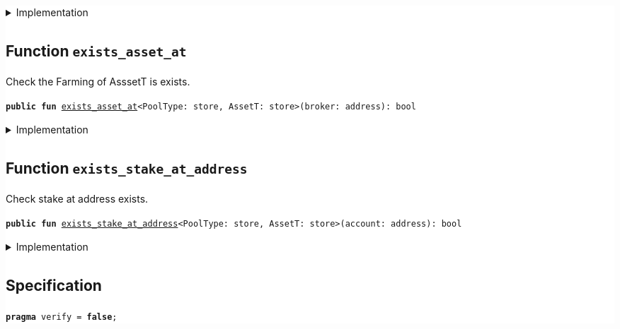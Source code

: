 

<details><summary>Implementation</summary></details>

<a name="0x1_YieldFarming_exists_asset_at"></a>

## Function `exists_asset_at`

Check the Farming of AsssetT is exists.


<pre><code><b>public</b> <b>fun</b> <a href="YieldFarming.md#0x1_YieldFarming_exists_asset_at">exists_asset_at</a>&lt;PoolType: store, AssetT: store&gt;(broker: address): bool
</code></pre>



<details><summary>Implementation</summary></details>

<a name="0x1_YieldFarming_exists_stake_at_address"></a>

## Function `exists_stake_at_address`

Check stake at address exists.


<pre><code><b>public</b> <b>fun</b> <a href="YieldFarming.md#0x1_YieldFarming_exists_stake_at_address">exists_stake_at_address</a>&lt;PoolType: store, AssetT: store&gt;(account: address): bool
</code></pre>



<details><summary>Implementation</summary></details>

<a name="@Specification_1"></a>

## Specification



<pre><code><b>pragma</b> verify = <b>false</b>;
</code></pre>
